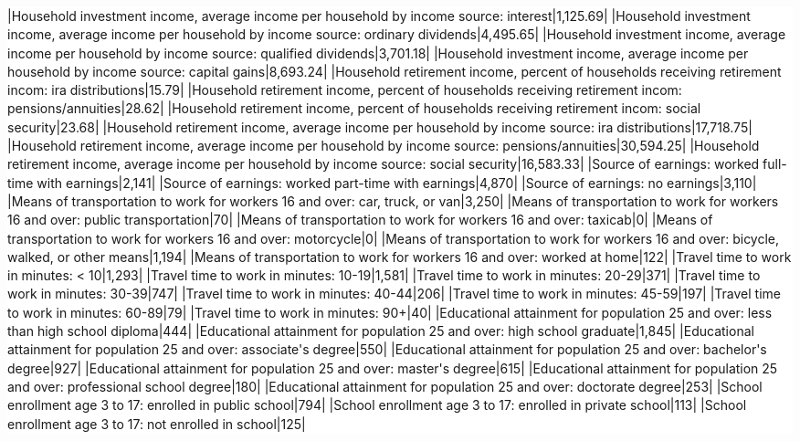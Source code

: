 |Household investment income, average income per household by income source: interest|1,125.69|
|Household investment income, average income per household by income source: ordinary dividends|4,495.65|
|Household investment income, average income per household by income source: qualified dividends|3,701.18|
|Household investment income, average income per household by income source: capital gains|8,693.24|
|Household retirement income, percent of households receiving retirement incom: ira distributions|15.79|
|Household retirement income, percent of households receiving retirement incom: pensions/annuities|28.62|
|Household retirement income, percent of households receiving retirement incom: social security|23.68|
|Household retirement income, average income per household by income source: ira distributions|17,718.75|
|Household retirement income, average income per household by income source: pensions/annuities|30,594.25|
|Household retirement income, average income per household by income source: social security|16,583.33|
|Source of earnings: worked full-time with earnings|2,141|
|Source of earnings: worked part-time with earnings|4,870|
|Source of earnings: no earnings|3,110|
|Means of transportation to work for workers 16 and over: car, truck, or van|3,250|
|Means of transportation to work for workers 16 and over: public transportation|70|
|Means of transportation to work for workers 16 and over: taxicab|0|
|Means of transportation to work for workers 16 and over: motorcycle|0|
|Means of transportation to work for workers 16 and over: bicycle, walked, or other means|1,194|
|Means of transportation to work for workers 16 and over: worked at home|122|
|Travel time to work in minutes: < 10|1,293|
|Travel time to work in minutes: 10-19|1,581|
|Travel time to work in minutes: 20-29|371|
|Travel time to work in minutes: 30-39|747|
|Travel time to work in minutes: 40-44|206|
|Travel time to work in minutes: 45-59|197|
|Travel time to work in minutes: 60-89|79|
|Travel time to work in minutes: 90+|40|
|Educational attainment for population 25 and over: less than high school diploma|444|
|Educational attainment for population 25 and over: high school graduate|1,845|
|Educational attainment for population 25 and over: associate's degree|550|
|Educational attainment for population 25 and over: bachelor's degree|927|
|Educational attainment for population 25 and over: master's degree|615|
|Educational attainment for population 25 and over: professional school degree|180|
|Educational attainment for population 25 and over: doctorate degree|253|
|School enrollment age 3 to 17: enrolled in public school|794|
|School enrollment age 3 to 17: enrolled in private school|113|
|School enrollment age 3 to 17: not enrolled in school|125|
